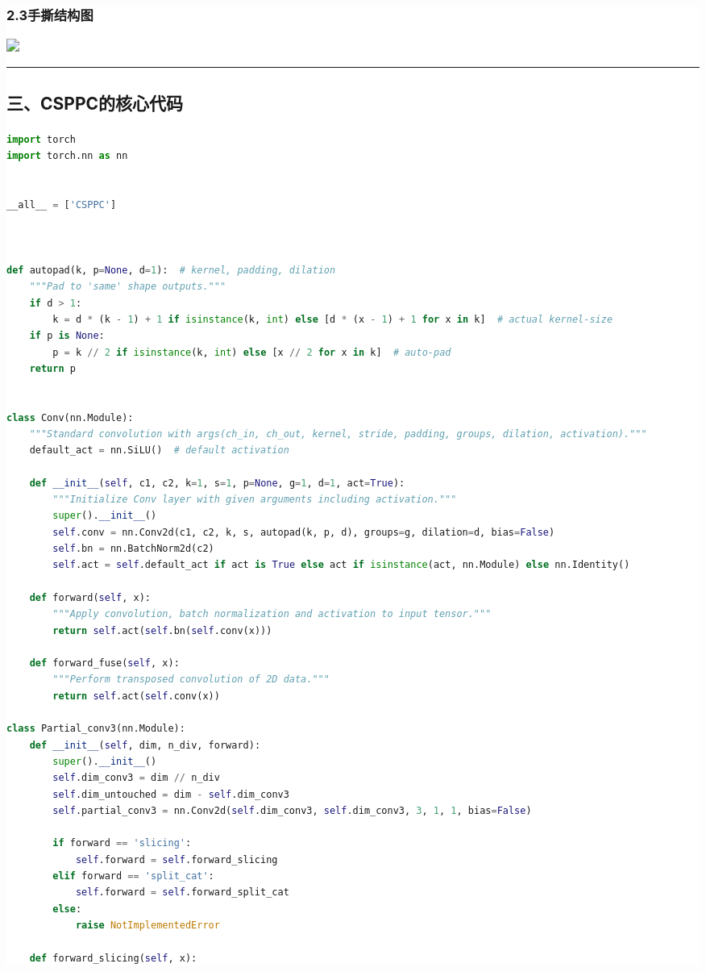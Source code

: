 ### 2.3手撕结构图 

![](https://yangyang666.oss-cn-chengdu.aliyuncs.com/typoraImages/42108ce33a41430ba5825f9c88efe440.png)

* * *

三、CSPPC的核心代码 
-------------

```python
import torch
import torch.nn as nn
 
 
__all__ = ['CSPPC']
 
 
 
def autopad(k, p=None, d=1):  # kernel, padding, dilation
    """Pad to 'same' shape outputs."""
    if d > 1:
        k = d * (k - 1) + 1 if isinstance(k, int) else [d * (x - 1) + 1 for x in k]  # actual kernel-size
    if p is None:
        p = k // 2 if isinstance(k, int) else [x // 2 for x in k]  # auto-pad
    return p
 
 
class Conv(nn.Module):
    """Standard convolution with args(ch_in, ch_out, kernel, stride, padding, groups, dilation, activation)."""
    default_act = nn.SiLU()  # default activation
 
    def __init__(self, c1, c2, k=1, s=1, p=None, g=1, d=1, act=True):
        """Initialize Conv layer with given arguments including activation."""
        super().__init__()
        self.conv = nn.Conv2d(c1, c2, k, s, autopad(k, p, d), groups=g, dilation=d, bias=False)
        self.bn = nn.BatchNorm2d(c2)
        self.act = self.default_act if act is True else act if isinstance(act, nn.Module) else nn.Identity()
 
    def forward(self, x):
        """Apply convolution, batch normalization and activation to input tensor."""
        return self.act(self.bn(self.conv(x)))
 
    def forward_fuse(self, x):
        """Perform transposed convolution of 2D data."""
        return self.act(self.conv(x))
 
class Partial_conv3(nn.Module):
    def __init__(self, dim, n_div, forward):
        super().__init__()
        self.dim_conv3 = dim // n_div
        self.dim_untouched = dim - self.dim_conv3
        self.partial_conv3 = nn.Conv2d(self.dim_conv3, self.dim_conv3, 3, 1, 1, bias=False)
 
        if forward == 'slicing':
            self.forward = self.forward_slicing
        elif forward == 'split_cat':
            self.forward = self.forward_split_cat
        else:
            raise NotImplementedError
 
    def forward_slicing(self, x):
```